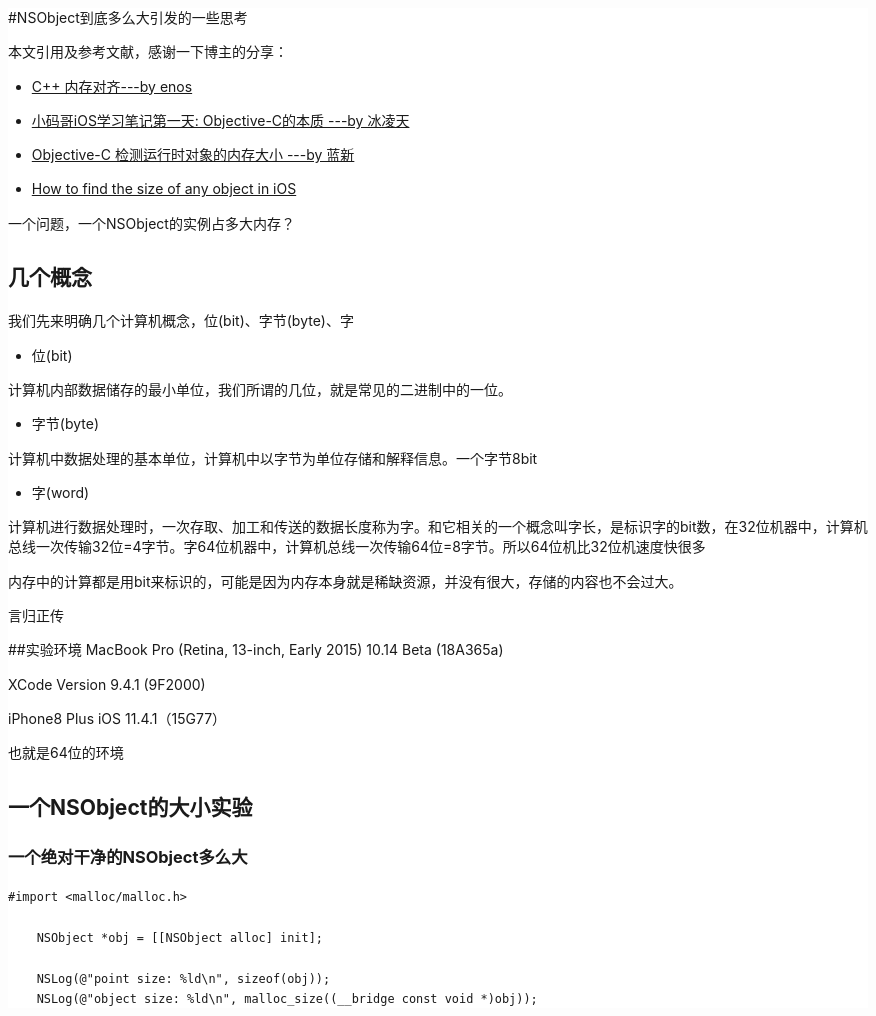 #NSObject到底多么大引发的一些思考

本文引用及参考文献，感谢一下博主的分享：

- [C++ 内存对齐---by enos](http://www.cnblogs.com/TenosDoIt/p/3590491.html)

- [小码哥iOS学习笔记第一天: Objective-C的本质
 ---by 
冰凌天](https://juejin.im/post/5b248ad151882574e808d3c9)

- [Objective-C 检测运行时对象的内存大小
---by 蓝新](https://www.jianshu.com/p/83b13c65a9bb)

- [How to find the size of any object in iOS
](https://stackoverflow.com/questions/8223560/how-to-find-the-size-of-any-object-in-ios)


一个问题，一个NSObject的实例占多大内存？

## 几个概念
我们先来明确几个计算机概念，位(bit)、字节(byte)、字

- 位(bit)

计算机内部数据储存的最小单位，我们所谓的几位，就是常见的二进制中的一位。

- 字节(byte)

计算机中数据处理的基本单位，计算机中以字节为单位存储和解释信息。一个字节8bit

- 字(word)

计算机进行数据处理时，一次存取、加工和传送的数据长度称为字。和它相关的一个概念叫字长，是标识字的bit数，在32位机器中，计算机总线一次传输32位=4字节。字64位机器中，计算机总线一次传输64位=8字节。所以64位机比32位机速度快很多

内存中的计算都是用bit来标识的，可能是因为内存本身就是稀缺资源，并没有很大，存储的内容也不会过大。

言归正传

##实验环境
MacBook Pro (Retina, 13-inch, Early 2015)
10.14 Beta (18A365a)

XCode Version 9.4.1 (9F2000)

iPhone8 Plus 
iOS 11.4.1（15G77）

也就是64位的环境
## 一个NSObject的大小实验

### 一个绝对干净的NSObject多么大
```
#import <malloc/malloc.h>

    NSObject *obj = [[NSObject alloc] init];
    
    NSLog(@"point size: %ld\n", sizeof(obj));
    NSLog(@"object size: %ld\n", malloc_size((__bridge const void *)obj));

```
